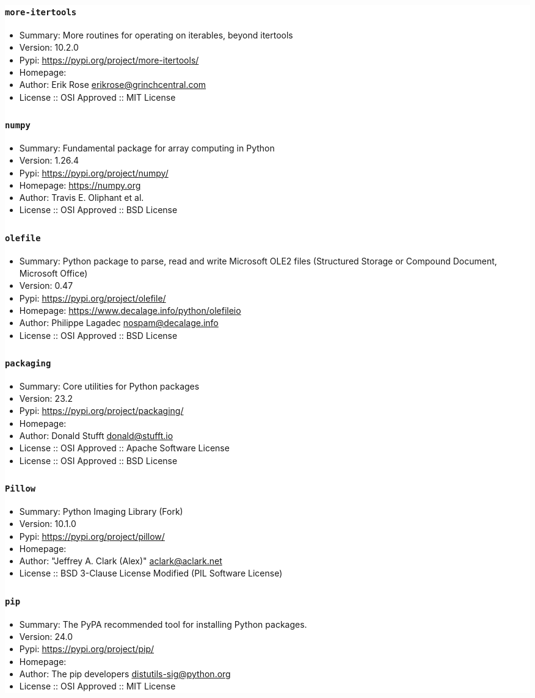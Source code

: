 ### `more-itertools`

* Summary: More routines for operating on iterables, beyond itertools
* Version: 10.2.0
* Pypi: https://pypi.org/project/more-itertools/
* Homepage: 
* Author: Erik Rose <erikrose@grinchcentral.com>
* License :: OSI Approved :: MIT License

### `numpy`

* Summary: Fundamental package for array computing in Python
* Version: 1.26.4
* Pypi: https://pypi.org/project/numpy/
* Homepage: https://numpy.org
* Author: Travis E. Oliphant et al.
* License :: OSI Approved :: BSD License

### `olefile`

* Summary: Python package to parse, read and write Microsoft OLE2 files (Structured Storage or Compound Document, Microsoft Office)
* Version: 0.47
* Pypi: https://pypi.org/project/olefile/
* Homepage: https://www.decalage.info/python/olefileio
* Author: Philippe Lagadec nospam@decalage.info
* License :: OSI Approved :: BSD License

### `packaging`

* Summary: Core utilities for Python packages
* Version: 23.2
* Pypi: https://pypi.org/project/packaging/
* Homepage: 
* Author: Donald Stufft <donald@stufft.io>
* License :: OSI Approved :: Apache Software License
* License :: OSI Approved :: BSD License

### `Pillow`

* Summary: Python Imaging Library (Fork)
* Version: 10.1.0
* Pypi: https://pypi.org/project/pillow/
* Homepage: 
* Author: "Jeffrey A. Clark (Alex)" <aclark@aclark.net>
* License :: BSD 3-Clause License Modified (PIL Software License)

### `pip`

* Summary: The PyPA recommended tool for installing Python packages.
* Version: 24.0
* Pypi: https://pypi.org/project/pip/
* Homepage: 
* Author: The pip developers <distutils-sig@python.org>
* License :: OSI Approved :: MIT License

